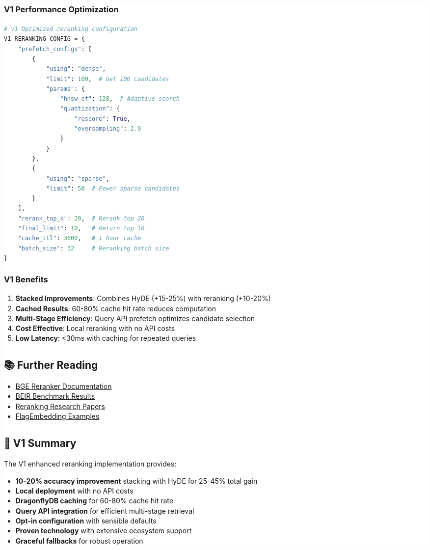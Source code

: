 ### V1 Performance Optimization

```python
# V1 Optimized reranking configuration
V1_RERANKING_CONFIG = {
    "prefetch_configs": [
        {
            "using": "dense",
            "limit": 100,  # Get 100 candidates
            "params": {
                "hnsw_ef": 128,  # Adaptive search
                "quantization": {
                    "rescore": True,
                    "oversampling": 2.0
                }
            }
        },
        {
            "using": "sparse",
            "limit": 50  # Fewer sparse candidates
        }
    ],
    "rerank_top_k": 20,  # Rerank top 20
    "final_limit": 10,   # Return top 10
    "cache_ttl": 3600,   # 1 hour cache
    "batch_size": 32     # Reranking batch size
}
```

### V1 Benefits

1. **Stacked Improvements**: Combines HyDE (+15-25%) with reranking (+10-20%)
2. **Cached Results**: 60-80% cache hit rate reduces computation
3. **Multi-Stage Efficiency**: Query API prefetch optimizes candidate selection
4. **Cost Effective**: Local reranking with no API costs
5. **Low Latency**: <30ms with caching for repeated queries

## 📚 Further Reading

- [BGE Reranker Documentation](https://github.com/FlagOpen/FlagEmbedding)
- [BEIR Benchmark Results](https://github.com/beir-cellar/beir)
- [Reranking Research Papers](https://arxiv.org/search/?query=reranking&searchtype=all)
- [FlagEmbedding Examples](https://github.com/FlagOpen/FlagEmbedding/tree/master/examples)

## 🎉 V1 Summary

The V1 enhanced reranking implementation provides:

- **10-20% accuracy improvement** stacking with HyDE for 25-45% total gain
- **Local deployment** with no API costs
- **DragonflyDB caching** for 60-80% cache hit rate
- **Query API integration** for efficient multi-stage retrieval
- **Opt-in configuration** with sensible defaults
- **Proven technology** with extensive ecosystem support
- **Graceful fallbacks** for robust operation
